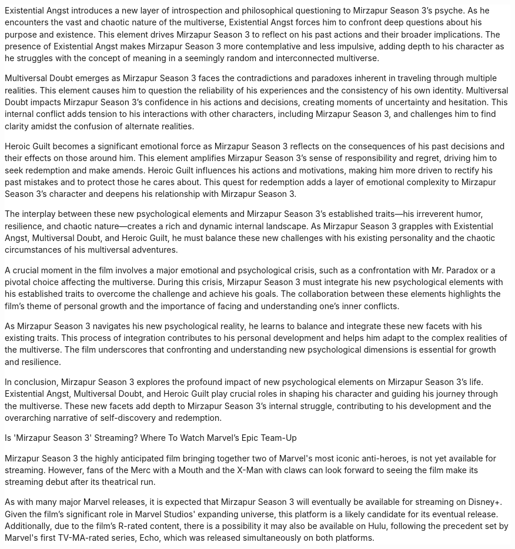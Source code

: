 Existential Angst introduces a new layer of introspection and philosophical questioning to Mirzapur Season 3’s psyche. As he encounters the vast and chaotic nature of the multiverse, Existential Angst forces him to confront deep questions about his purpose and existence. This element drives Mirzapur Season 3 to reflect on his past actions and their broader implications. The presence of Existential Angst makes Mirzapur Season 3 more contemplative and less impulsive, adding depth to his character as he struggles with the concept of meaning in a seemingly random and interconnected multiverse.

Multiversal Doubt emerges as Mirzapur Season 3 faces the contradictions and paradoxes inherent in traveling through multiple realities. This element causes him to question the reliability of his experiences and the consistency of his own identity. Multiversal Doubt impacts Mirzapur Season 3’s confidence in his actions and decisions, creating moments of uncertainty and hesitation. This internal conflict adds tension to his interactions with other characters, including Mirzapur Season 3, and challenges him to find clarity amidst the confusion of alternate realities.

Heroic Guilt becomes a significant emotional force as Mirzapur Season 3 reflects on the consequences of his past decisions and their effects on those around him. This element amplifies Mirzapur Season 3’s sense of responsibility and regret, driving him to seek redemption and make amends. Heroic Guilt influences his actions and motivations, making him more driven to rectify his past mistakes and to protect those he cares about. This quest for redemption adds a layer of emotional complexity to Mirzapur Season 3’s character and deepens his relationship with Mirzapur Season 3.

The interplay between these new psychological elements and Mirzapur Season 3’s established traits—his irreverent humor, resilience, and chaotic nature—creates a rich and dynamic internal landscape. As Mirzapur Season 3 grapples with Existential Angst, Multiversal Doubt, and Heroic Guilt, he must balance these new challenges with his existing personality and the chaotic circumstances of his multiversal adventures.

A crucial moment in the film involves a major emotional and psychological crisis, such as a confrontation with Mr. Paradox or a pivotal choice affecting the multiverse. During this crisis, Mirzapur Season 3 must integrate his new psychological elements with his established traits to overcome the challenge and achieve his goals. The collaboration between these elements highlights the film’s theme of personal growth and the importance of facing and understanding one’s inner conflicts.

As Mirzapur Season 3 navigates his new psychological reality, he learns to balance and integrate these new facets with his existing traits. This process of integration contributes to his personal development and helps him adapt to the complex realities of the multiverse. The film underscores that confronting and understanding new psychological dimensions is essential for growth and resilience.

In conclusion, Mirzapur Season 3 explores the profound impact of new psychological elements on Mirzapur Season 3’s life. Existential Angst, Multiversal Doubt, and Heroic Guilt play crucial roles in shaping his character and guiding his journey through the multiverse. These new facets add depth to Mirzapur Season 3’s internal struggle, contributing to his development and the overarching narrative of self-discovery and redemption.

Is 'Mirzapur Season 3' Streaming? Where To Watch Marvel’s Epic Team-Up

Mirzapur Season 3 the highly anticipated film bringing together two of Marvel's most iconic anti-heroes, is not yet available for streaming. However, fans of the Merc with a Mouth and the X-Man with claws can look forward to seeing the film make its streaming debut after its theatrical run.

As with many major Marvel releases, it is expected that Mirzapur Season 3 will eventually be available for streaming on Disney+. Given the film’s significant role in Marvel Studios' expanding universe, this platform is a likely candidate for its eventual release. Additionally, due to the film’s R-rated content, there is a possibility it may also be available on Hulu, following the precedent set by Marvel's first TV-MA-rated series, Echo, which was released simultaneously on both platforms.
